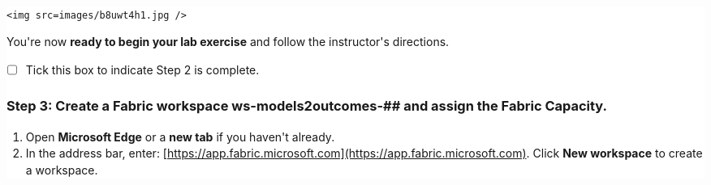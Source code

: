     <img src=images/b8uwt4h1.jpg />

You're now **ready to begin your lab exercise** and follow the instructor's directions.

- [ ]  Tick this box to indicate Step 2 is complete. 

### Step 3: Create a Fabric workspace **ws-models2outcomes-##** and assign the Fabric Capacity.
1. Open **Microsoft Edge** or a **new tab** if you haven't already.
2. In the address bar, enter: [https://app.fabric.microsoft.com](https://app.fabric.microsoft.com). Click **New workspace** to create a workspace.

